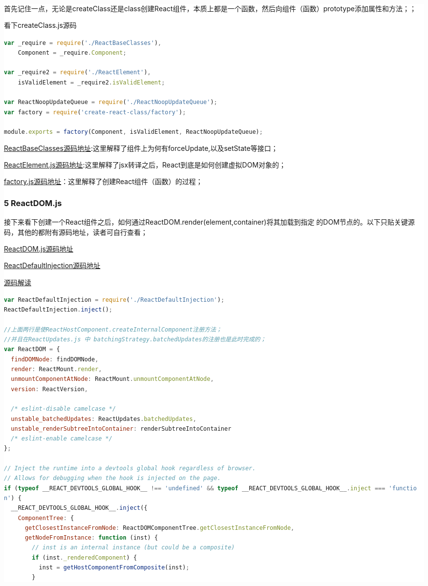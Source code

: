 首先记住一点，无论是createClass还是class创建React组件，本质上都是一个函数，然后向组件（函数）prototype添加属性和方法；；

看下createClass.js源码

```javascript
var _require = require('./ReactBaseClasses'),
    Component = _require.Component;

var _require2 = require('./ReactElement'),
    isValidElement = _require2.isValidElement;

var ReactNoopUpdateQueue = require('./ReactNoopUpdateQueue');
var factory = require('create-react-class/factory');

module.exports = factory(Component, isValidElement, ReactNoopUpdateQueue);
```

[ReactBaseClasses源码地址](https://github.com/jimwmg/React-/blob/master/react/lib/ReactBaseClasses.js):这里解释了组件上为何有forceUpdate,以及setState等接口；

[ReactElement.js源码地址](https://github.com/jimwmg/React-/blob/master/react/lib/ReactElement.js):这里解释了jsx转译之后，React到底是如何创建虚拟DOM对象的；

[factory.js源码地址](https://github.com/jimwmg/React-/blob/master/create-react-class/factory.js)：这里解释了创建React组件（函数）的过程；

###  5 ReactDOM.js

 接下来看下创建一个React组件之后，如何通过ReactDOM.render(element,container)将其加载到指定 的DOM节点的。以下只贴关键源码，其他的都附有源码地址，读者可自行查看；

[ReactDOM.js源码地址](https://github.com/jimwmg/React-/blob/master/react-dom/lib/ReactDOM.js)

[ReactDefaultInjection源码地址](https://github.com/jimwmg/React-/blob/master/react-dom/lib/ReactDefaultInjection.js)

[源码解读](http://www.cnblogs.com/JhoneLee/p/5886759.html)

```javascript
var ReactDefaultInjection = require('./ReactDefaultInjection');
ReactDefaultInjection.inject();

//上面两行是使ReactHostComponent.createInternalComponent注册方法；
//并且在ReactUpdates.js 中 batchingStrategy.batchedUpdates的注册也是此时完成的；
var ReactDOM = {
  findDOMNode: findDOMNode,
  render: ReactMount.render,
  unmountComponentAtNode: ReactMount.unmountComponentAtNode,
  version: ReactVersion,

  /* eslint-disable camelcase */
  unstable_batchedUpdates: ReactUpdates.batchedUpdates,
  unstable_renderSubtreeIntoContainer: renderSubtreeIntoContainer
  /* eslint-enable camelcase */
};

// Inject the runtime into a devtools global hook regardless of browser.
// Allows for debugging when the hook is injected on the page.
if (typeof __REACT_DEVTOOLS_GLOBAL_HOOK__ !== 'undefined' && typeof __REACT_DEVTOOLS_GLOBAL_HOOK__.inject === 'function') {
  __REACT_DEVTOOLS_GLOBAL_HOOK__.inject({
    ComponentTree: {
      getClosestInstanceFromNode: ReactDOMComponentTree.getClosestInstanceFromNode,
      getNodeFromInstance: function (inst) {
        // inst is an internal instance (but could be a composite)
        if (inst._renderedComponent) {
          inst = getHostComponentFromComposite(inst);
        }
```